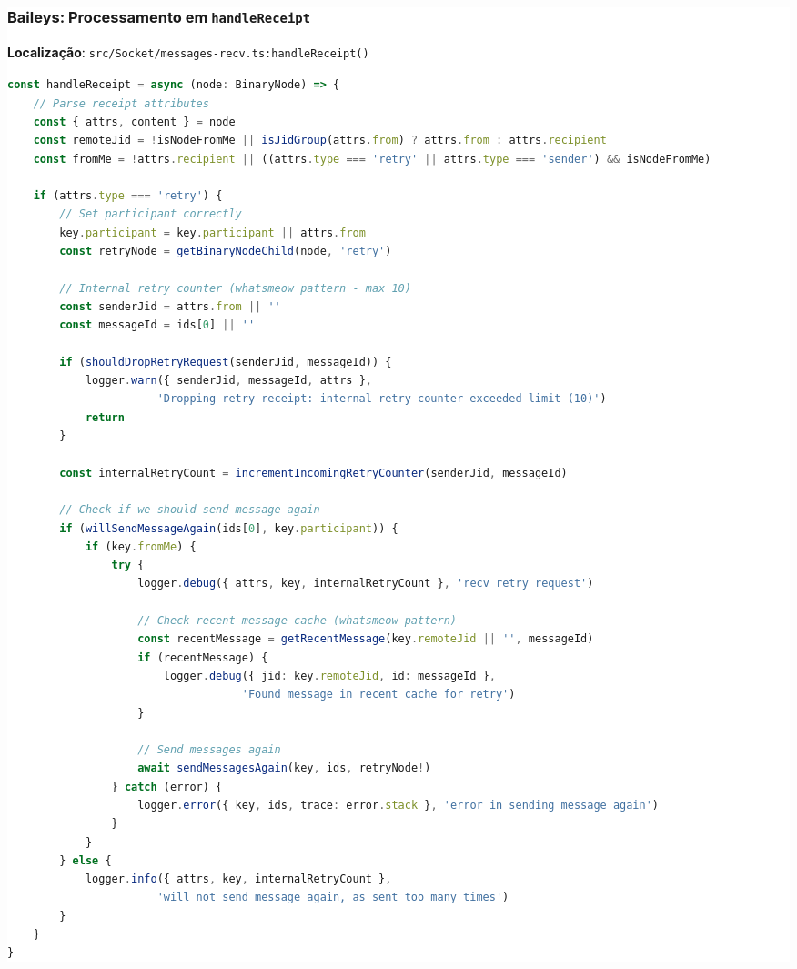 ### Baileys: Processamento em `handleReceipt`
**Localização**: `src/Socket/messages-recv.ts:handleReceipt()`

```typescript
const handleReceipt = async (node: BinaryNode) => {
    // Parse receipt attributes
    const { attrs, content } = node
    const remoteJid = !isNodeFromMe || isJidGroup(attrs.from) ? attrs.from : attrs.recipient
    const fromMe = !attrs.recipient || ((attrs.type === 'retry' || attrs.type === 'sender') && isNodeFromMe)
    
    if (attrs.type === 'retry') {
        // Set participant correctly
        key.participant = key.participant || attrs.from
        const retryNode = getBinaryNodeChild(node, 'retry')
        
        // Internal retry counter (whatsmeow pattern - max 10)
        const senderJid = attrs.from || ''
        const messageId = ids[0] || ''
        
        if (shouldDropRetryRequest(senderJid, messageId)) {
            logger.warn({ senderJid, messageId, attrs }, 
                       'Dropping retry receipt: internal retry counter exceeded limit (10)')
            return
        }
        
        const internalRetryCount = incrementIncomingRetryCounter(senderJid, messageId)
        
        // Check if we should send message again
        if (willSendMessageAgain(ids[0], key.participant)) {
            if (key.fromMe) {
                try {
                    logger.debug({ attrs, key, internalRetryCount }, 'recv retry request')
                    
                    // Check recent message cache (whatsmeow pattern)
                    const recentMessage = getRecentMessage(key.remoteJid || '', messageId)
                    if (recentMessage) {
                        logger.debug({ jid: key.remoteJid, id: messageId }, 
                                    'Found message in recent cache for retry')
                    }
                    
                    // Send messages again
                    await sendMessagesAgain(key, ids, retryNode!)
                } catch (error) {
                    logger.error({ key, ids, trace: error.stack }, 'error in sending message again')
                }
            }
        } else {
            logger.info({ attrs, key, internalRetryCount }, 
                       'will not send message again, as sent too many times')
        }
    }
}
```
